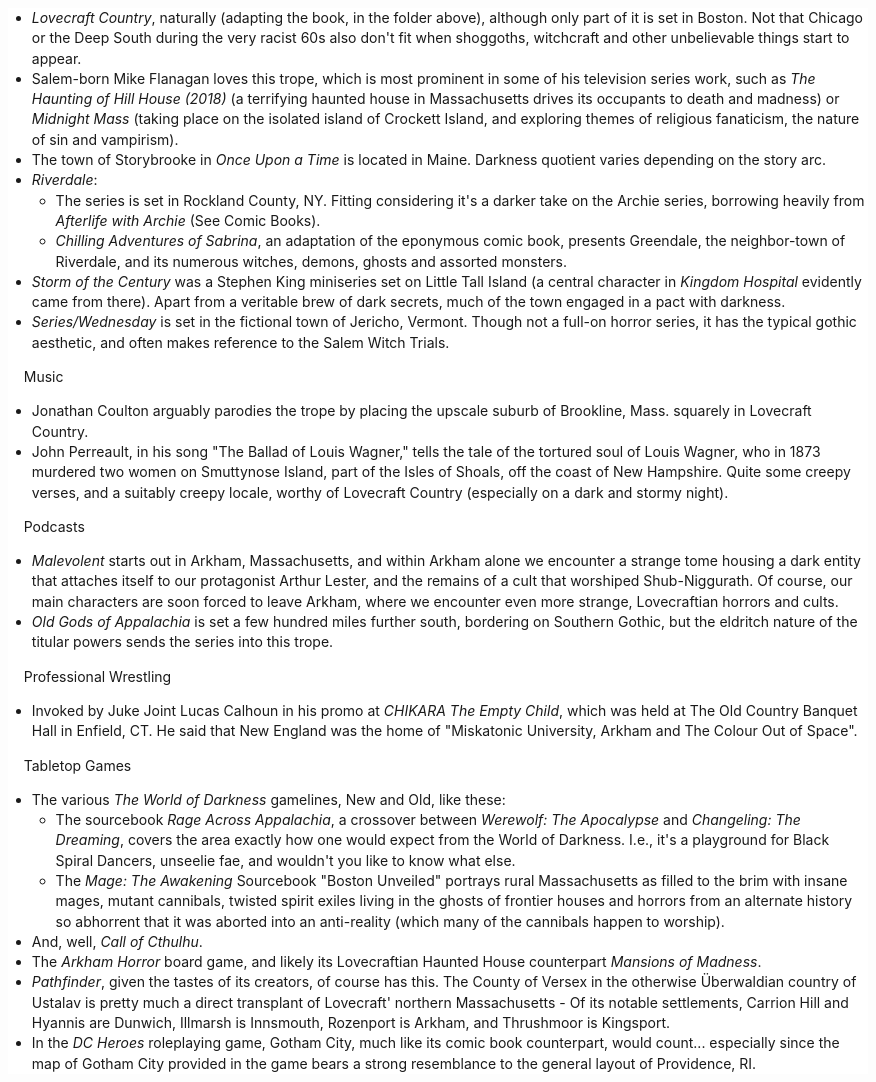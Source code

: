 -   _Lovecraft Country_, naturally (adapting the book, in the folder above), although only part of it is set in Boston. Not that Chicago or the Deep South during the very racist 60s also don't fit when shoggoths, witchcraft and other unbelievable things start to appear.
-   Salem-born Mike Flanagan loves this trope, which is most prominent in some of his television series work, such as _The Haunting of Hill House (2018)_ (a terrifying haunted house in Massachusetts drives its occupants to death and madness) or _Midnight Mass_ (taking place on the isolated island of Crockett Island, and exploring themes of religious fanaticism, the nature of sin and vampirism).
-   The town of Storybrooke in _Once Upon a Time_ is located in Maine. Darkness quotient varies depending on the story arc.
-   _Riverdale_:
    -   The series is set in Rockland County, NY. Fitting considering it's a darker take on the Archie series, borrowing heavily from _Afterlife with Archie_ (See Comic Books).
    -   _Chilling Adventures of Sabrina_, an adaptation of the eponymous comic book, presents Greendale, the neighbor-town of Riverdale, and its numerous witches, demons, ghosts and assorted monsters.
-   _Storm of the Century_ was a Stephen King miniseries set on Little Tall Island (a central character in _Kingdom Hospital_ evidently came from there). Apart from a veritable brew of dark secrets, much of the town engaged in a pact with darkness.
-   _Series/Wednesday_ is set in the fictional town of Jericho, Vermont. Though not a full-on horror series, it has the typical gothic aesthetic, and often makes reference to the Salem Witch Trials.

    Music 

-   Jonathan Coulton arguably parodies the trope by placing the upscale suburb of Brookline, Mass. squarely in Lovecraft Country.
-   John Perreault, in his song "The Ballad of Louis Wagner," tells the tale of the tortured soul of Louis Wagner, who in 1873 murdered two women on Smuttynose Island, part of the Isles of Shoals, off the coast of New Hampshire. Quite some creepy verses, and a suitably creepy locale, worthy of Lovecraft Country (especially on a dark and stormy night).

    Podcasts 

-   _Malevolent_ starts out in Arkham, Massachusetts, and within Arkham alone we encounter a strange tome housing a dark entity that attaches itself to our protagonist Arthur Lester, and the remains of a cult that worshiped Shub-Niggurath. Of course, our main characters are soon forced to leave Arkham, where we encounter even more strange, Lovecraftian horrors and cults.
-   _Old Gods of Appalachia_ is set a few hundred miles further south, bordering on Southern Gothic, but the eldritch nature of the titular powers sends the series into this trope.

    Professional Wrestling 

-   Invoked by Juke Joint Lucas Calhoun in his promo at _CHIKARA The Empty Child_, which was held at The Old Country Banquet Hall in Enfield, CT. He said that New England was the home of "Miskatonic University, Arkham and The Colour Out of Space".

    Tabletop Games 

-   The various _The World of Darkness_ gamelines, New and Old, like these:
    -   The sourcebook _Rage Across Appalachia_, a crossover between _Werewolf: The Apocalypse_ and _Changeling: The Dreaming_, covers the area exactly how one would expect from the World of Darkness. I.e., it's a playground for Black Spiral Dancers, unseelie fae, and wouldn't you like to know what else.
    -   The _Mage: The Awakening_ Sourcebook "Boston Unveiled" portrays rural Massachusetts as filled to the brim with insane mages, mutant cannibals, twisted spirit exiles living in the ghosts of frontier houses and horrors from an alternate history so abhorrent that it was aborted into an anti-reality (which many of the cannibals happen to worship).
-   And, well, _Call of Cthulhu_.
-   The _Arkham Horror_ board game, and likely its Lovecraftian Haunted House counterpart _Mansions of Madness_.
-   _Pathfinder_, given the tastes of its creators, of course has this. The County of Versex in the otherwise Überwaldian country of Ustalav is pretty much a direct transplant of Lovecraft' northern Massachusetts - Of its notable settlements, Carrion Hill and Hyannis are Dunwich, Illmarsh is Innsmouth, Rozenport is Arkham, and Thrushmoor is Kingsport.
-   In the _DC Heroes_ roleplaying game, Gotham City, much like its comic book counterpart, would count... especially since the map of Gotham City provided in the game bears a strong resemblance to the general layout of Providence, RI.
